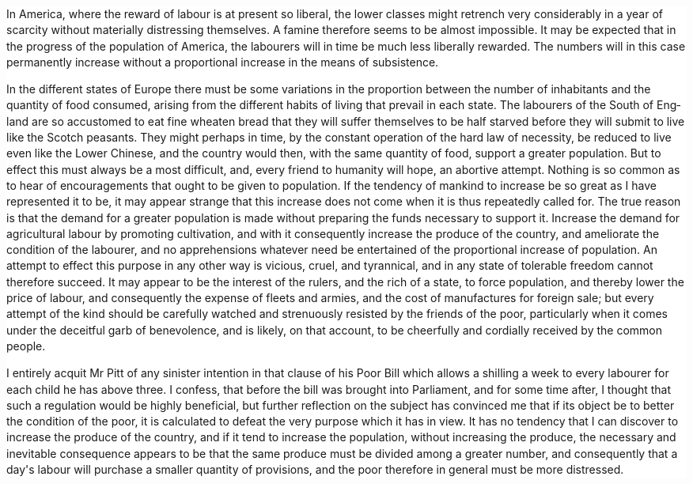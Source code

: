 In America, where the reward of labour is at present so lib­eral, the
lower classes might retrench very considerably in a year of scarcity
without materially distressing themselves. A famine therefore seems to
be almost impossible. It may be expected that in the progress of the
population of America, the labourers will in time be much less liberally
rewarded. The numbers will in this case permanently increase without a
proportional increase in the means of subsistence.

In the different states of Europe there must be some varia­tions in the
proportion between the number of inhabitants and the quantity of food
consumed, arising from the different habits of liv­ing that prevail in
each state. The labourers of the South of Eng­land are so accustomed to
eat fine wheaten bread that they will suffer themselves to be half
starved before they will submit to live like the Scotch peasants. They
might perhaps in time, by the con­stant operation of the hard law of
necessity, be reduced to live even like the Lower Chinese, and the
country would then, with the same quantity of food, support a greater
population. But to effect this must always be a most difficult, and,
every friend to humanity will hope, an abortive attempt. Nothing is so
common as to hear of en­couragements that ought to be given to
population. If the tendency of mankind to increase be so great as I have
represented it to be, it may appear strange that this increase does not
come when it is thus repeatedly called for. The true reason is that the
demand for a greater population is made without preparing the funds
necessary to support it. Increase the demand for agricultural labour by
pro­moting cultivation, and with it consequently increase the produce of
the country, and ameliorate the condition of the labourer, and no
apprehensions whatever need be entertained of the propor­tional increase
of population. An attempt to effect this purpose in any other way is
vicious, cruel, and tyrannical, and in any state of tolerable freedom
cannot therefore succeed. It may appear to be the interest of the
rulers, and the rich of a state, to force popula­tion, and thereby lower
the price of labour, and consequently the expense of fleets and armies,
and the cost of manufactures for for­eign sale; but every attempt of the
kind should be carefully watched and strenuously resisted by the friends
of the poor, par­ticularly when it comes under the deceitful garb of
benevolence, and is likely, on that account, to be cheerfully and
cordially re­ceived by the common people.

I entirely acquit Mr Pitt of any sinister intention in that clause of
his Poor Bill which allows a shilling a week to every labourer for each
child he has above three. I confess, that before the bill was brought
into Parliament, and for some time after, I thought that such a
regulation would be highly beneficial, but fur­ther reflection on the
subject has convinced me that if its object be to better the condition
of the poor, it is calculated to defeat the very purpose which it has in
view. It has no tendency that I can discover to increase the produce of
the country, and if it tend to in­crease the population, without
increasing the produce, the neces­sary and inevitable consequence
appears to be that the same pro­duce must be divided among a greater
number, and consequently that a day's labour will purchase a smaller
quantity of provisions, and the poor therefore in general must be more
distressed.
